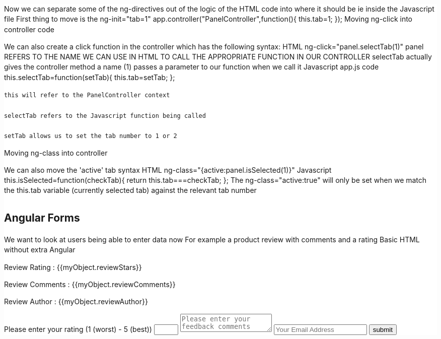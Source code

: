 Now we can separate some of the ng-directives out of the logic of the HTML code into where it should be ie inside the Javascript file
First thing to move is the ng-init="tab=1"
app.controller("PanelController",function(){
	this.tab=1;
});
Moving ng-click into controller code

We can also create a click function in the controller which has the following syntax:
HTML
	ng-click="panel.selectTab(1)"
	panel REFERS TO THE NAME WE CAN USE IN HTML TO CALL THE APPROPRIATE FUNCTION IN OUR CONTROLLER
	selectTab actually gives the controller method a name
	(1) passes a parameter to our function when we call it
Javascript app.js code
	this.selectTab=function(setTab){
			this.tab=setTab;
	};
	
	this will refer to the PanelController context
	
	selectTab refers to the Javascript function being called
	
	setTab allows us to set the tab number to 1 or 2
Moving ng-class into controller

We can also move the 'active' tab syntax 
HTML
	ng-class="{active:panel.isSelected(1)}" 
Javascript
	this.isSelected=function(checkTab){
		return this.tab===checkTab;
	}; 
The ng-class="active:true" will only be set when we match the this.tab variable (currently selected tab) against the relevant tab number

## Angular Forms
 
We want to look at users being able to enter data now
For example a product review with comments and a rating
Basic HTML without extra Angular
<div class="panel" ng-show="panel.isSelected(3)">
<p>Review Rating : {{myObject.reviewStars}}</p>
<p>Review Comments : {{myObject.reviewComments}}</p>
<p>Review Author : {{myObject.reviewAuthor}}</p>
</div>
<div class="panel" ng-show="panel.isSelected(4)">
<form>
	Please enter your rating (1 (worst) - 5 (best)) <input type="number" min="1" 	max="5" />
	<textarea placeholder="Please enter your feedback comments"></textarea>
	<input type="email" placeholder="Your Email Address" />
	<input type="submit" value="submit" />
</form>
</div>
